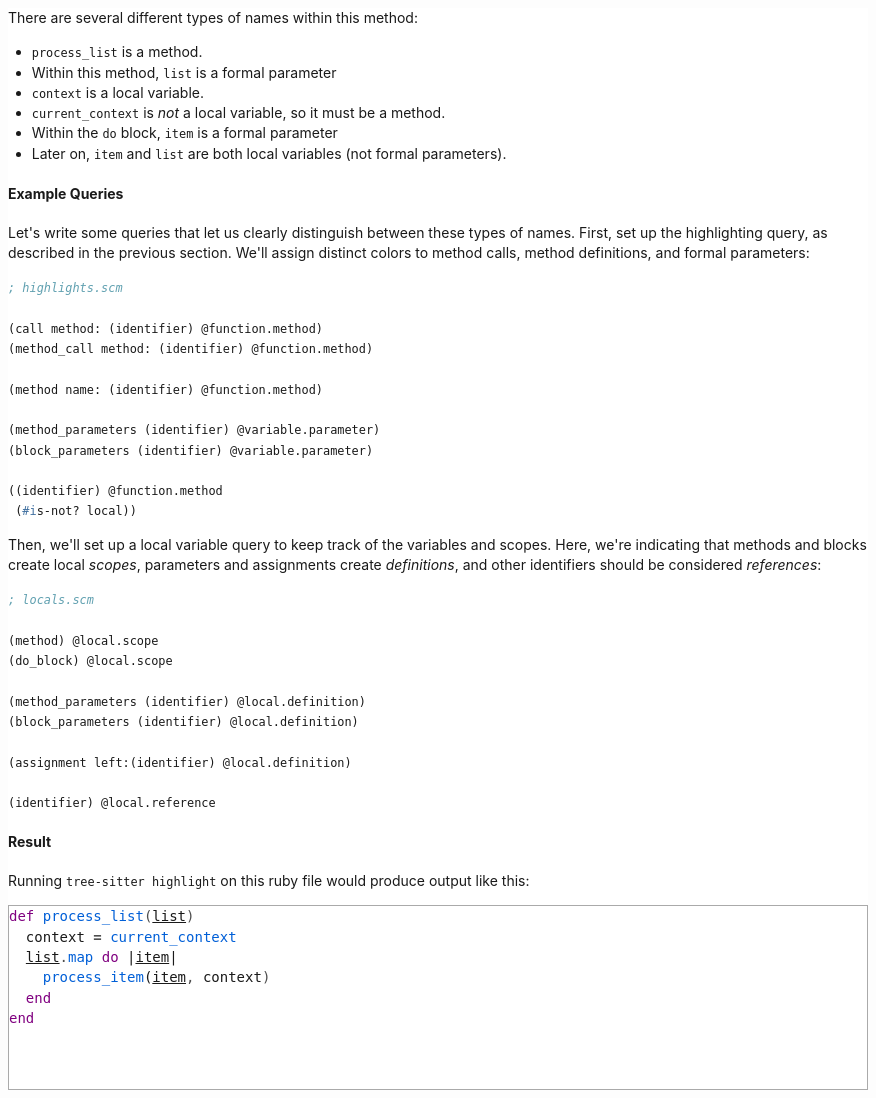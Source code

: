 There are several different types of names within this method:

* `process_list` is a method.
* Within this method, `list` is a formal parameter
* `context` is a local variable.
* `current_context` is *not* a local variable, so it must be a method.
* Within the `do` block, `item` is a formal parameter
* Later on, `item` and `list` are both local variables (not formal parameters).

#### Example Queries

Let's write some queries that let us clearly distinguish between these types of names. First, set up the highlighting query, as described in the previous section. We'll assign distinct colors to method calls, method definitions, and formal parameters:

```scheme
; highlights.scm

(call method: (identifier) @function.method)
(method_call method: (identifier) @function.method)

(method name: (identifier) @function.method)

(method_parameters (identifier) @variable.parameter)
(block_parameters (identifier) @variable.parameter)

((identifier) @function.method
 (#is-not? local))
```

Then, we'll set up a local variable query to keep track of the variables and scopes. Here, we're indicating that methods and blocks create local *scopes*, parameters and assignments create *definitions*, and other identifiers should be considered *references*:

```scheme
; locals.scm

(method) @local.scope
(do_block) @local.scope

(method_parameters (identifier) @local.definition)
(block_parameters (identifier) @local.definition)

(assignment left:(identifier) @local.definition)

(identifier) @local.reference
```

#### Result

Running `tree-sitter highlight` on this ruby file would produce output like this:

<pre class='highlight' style='border: 1px solid #aaa;'>
<span style='color: purple;'>def</span> <span style='color: #005fd7;'>process_list</span><span style='color: #4e4e4e;'>(</span><span style='text-decoration: underline;'>list</span><span style='color: #4e4e4e;'>)</span>
  <span>context</span> <span style='font-weight: bold;color: #4e4e4e;'>=</span> <span style='color: #005fd7;'>current_context</span>
  <span style='text-decoration: underline;'>list</span><span style='color: #4e4e4e;'>.</span><span style='color: #005fd7;'>map</span> <span style='color: purple;'>do</span> |<span style='text-decoration: underline;'>item</span>|
    <span style='color: #005fd7;'>process_item</span>(<span style='text-decoration: underline;'>item</span><span style='color: #4e4e4e;'>,</span> <span>context</span><span style='color: #4e4e4e;'>)</span>
  <span style='color: purple;'>end</span>
<span style='color: purple;'>end</span>
